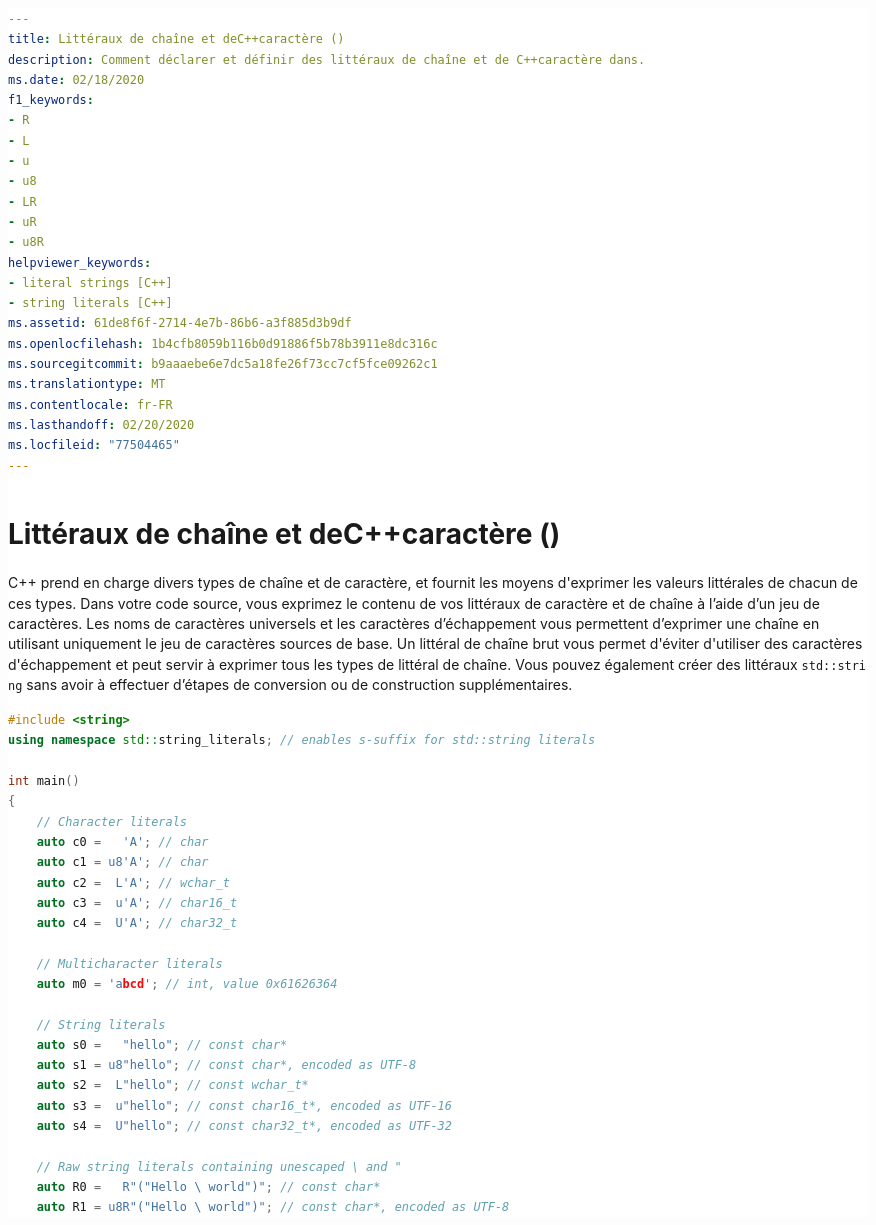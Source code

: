 ```yaml
---
title: Littéraux de chaîne et deC++caractère ()
description: Comment déclarer et définir des littéraux de chaîne et de C++caractère dans.
ms.date: 02/18/2020
f1_keywords:
- R
- L
- u
- u8
- LR
- uR
- u8R
helpviewer_keywords:
- literal strings [C++]
- string literals [C++]
ms.assetid: 61de8f6f-2714-4e7b-86b6-a3f885d3b9df
ms.openlocfilehash: 1b4cfb8059b116b0d91886f5b78b3911e8dc316c
ms.sourcegitcommit: b9aaaebe6e7dc5a18fe26f73cc7cf5fce09262c1
ms.translationtype: MT
ms.contentlocale: fr-FR
ms.lasthandoff: 02/20/2020
ms.locfileid: "77504465"
---
```

# <a name="string-and-character-literals-c"></a>Littéraux de chaîne et deC++caractère ()

C++ prend en charge divers types de chaîne et de caractère, et fournit les moyens d'exprimer les valeurs littérales de chacun de ces types. Dans votre code source, vous exprimez le contenu de vos littéraux de caractère et de chaîne à l’aide d’un jeu de caractères. Les noms de caractères universels et les caractères d’échappement vous permettent d’exprimer une chaîne en utilisant uniquement le jeu de caractères sources de base. Un littéral de chaîne brut vous permet d'éviter d'utiliser des caractères d'échappement et peut servir à exprimer tous les types de littéral de chaîne. Vous pouvez également créer des littéraux `std::string` sans avoir à effectuer d’étapes de conversion ou de construction supplémentaires.

```cpp
#include <string>
using namespace std::string_literals; // enables s-suffix for std::string literals

int main()
{
    // Character literals
    auto c0 =   'A'; // char
    auto c1 = u8'A'; // char
    auto c2 =  L'A'; // wchar_t
    auto c3 =  u'A'; // char16_t
    auto c4 =  U'A'; // char32_t

    // Multicharacter literals
    auto m0 = 'abcd'; // int, value 0x61626364

    // String literals
    auto s0 =   "hello"; // const char*
    auto s1 = u8"hello"; // const char*, encoded as UTF-8
    auto s2 =  L"hello"; // const wchar_t*
    auto s3 =  u"hello"; // const char16_t*, encoded as UTF-16
    auto s4 =  U"hello"; // const char32_t*, encoded as UTF-32

    // Raw string literals containing unescaped \ and "
    auto R0 =   R"("Hello \ world")"; // const char*
    auto R1 = u8R"("Hello \ world")"; // const char*, encoded as UTF-8
```